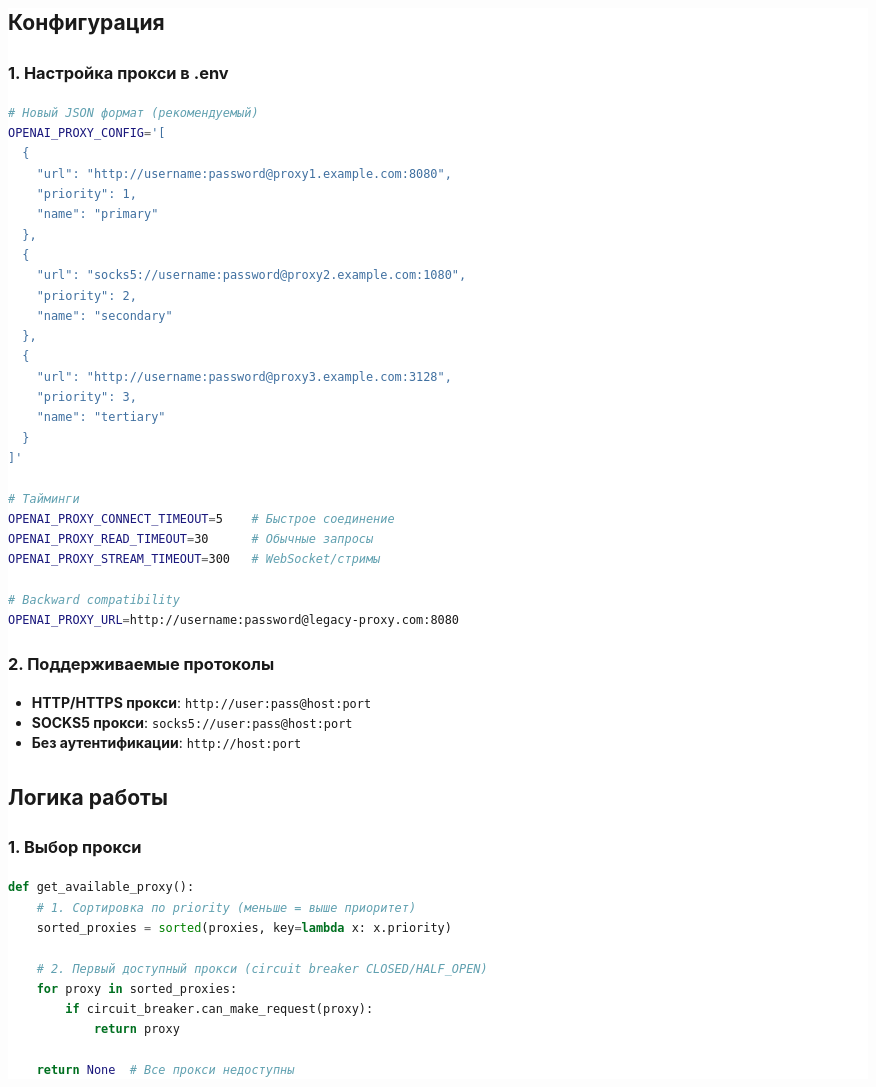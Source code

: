 ## Конфигурация

### 1. Настройка прокси в .env

```bash
# Новый JSON формат (рекомендуемый)
OPENAI_PROXY_CONFIG='[
  {
    "url": "http://username:password@proxy1.example.com:8080",
    "priority": 1,
    "name": "primary"
  },
  {
    "url": "socks5://username:password@proxy2.example.com:1080", 
    "priority": 2,
    "name": "secondary"
  },
  {
    "url": "http://username:password@proxy3.example.com:3128",
    "priority": 3,
    "name": "tertiary"
  }
]'

# Тайминги
OPENAI_PROXY_CONNECT_TIMEOUT=5    # Быстрое соединение
OPENAI_PROXY_READ_TIMEOUT=30      # Обычные запросы
OPENAI_PROXY_STREAM_TIMEOUT=300   # WebSocket/стримы

# Backward compatibility
OPENAI_PROXY_URL=http://username:password@legacy-proxy.com:8080
```

### 2. Поддерживаемые протоколы

- **HTTP/HTTPS прокси**: `http://user:pass@host:port`
- **SOCKS5 прокси**: `socks5://user:pass@host:port`
- **Без аутентификации**: `http://host:port`

## Логика работы

### 1. Выбор прокси

```python
def get_available_proxy():
    # 1. Сортировка по priority (меньше = выше приоритет)  
    sorted_proxies = sorted(proxies, key=lambda x: x.priority)
    
    # 2. Первый доступный прокси (circuit breaker CLOSED/HALF_OPEN)
    for proxy in sorted_proxies:
        if circuit_breaker.can_make_request(proxy):
            return proxy
    
    return None  # Все прокси недоступны
```
